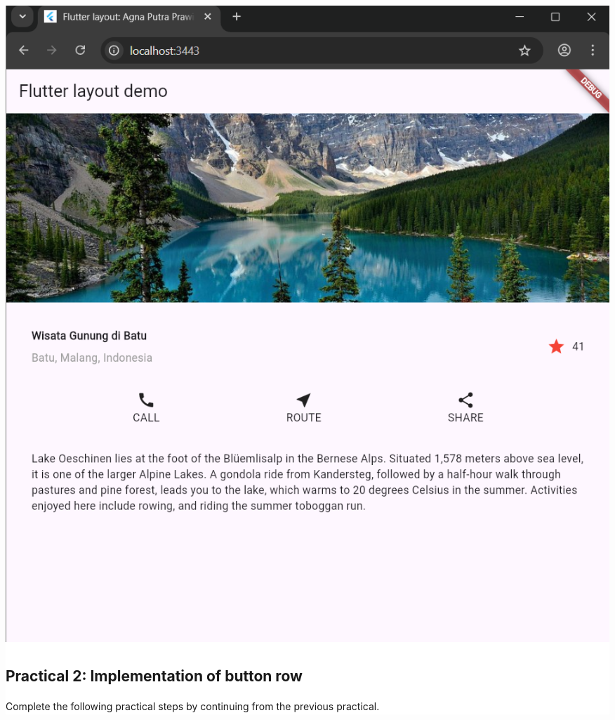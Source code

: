 ![alt text](images/Prak1/5.png)

## Practical 2: Implementation of button row
Complete the following practical steps by continuing from the previous practical.
